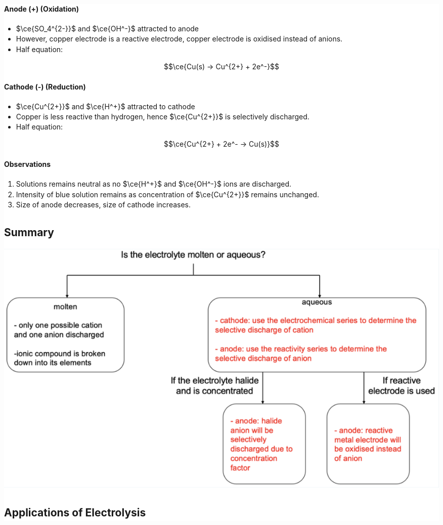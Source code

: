 #### Anode (+) (Oxidation)

- $\ce{SO_4^{2-}}$ and $\ce{OH^-}$ attracted to anode
- However, copper electrode is a reactive electrode, copper electrode is oxidised instead of anions.
- Half equation:

$$\ce{Cu(s) -> Cu^{2+} + 2e^-}$$

#### Cathode (-) (Reduction)

- $\ce{Cu^{2+}}$ and $\ce{H^+}$ attracted to cathode
- Copper is less reactive than hydrogen, hence $\ce{Cu^{2+}}$ is selectively discharged.
- Half equation:

$$\ce{Cu^{2+} + 2e^- -> Cu(s)}$$

#### Observations

1. Solutions remains neutral as no $\ce{H^+}$ and $\ce{OH^-}$ ions are discharged.
2. Intensity of blue solution remains as concentration of $\ce{Cu^{2+}}$ remains unchanged.
3. Size of anode decreases, size of cathode increases.

## Summary

![figure11](Electrochemistry/figure11.png)

## Applications of Electrolysis
